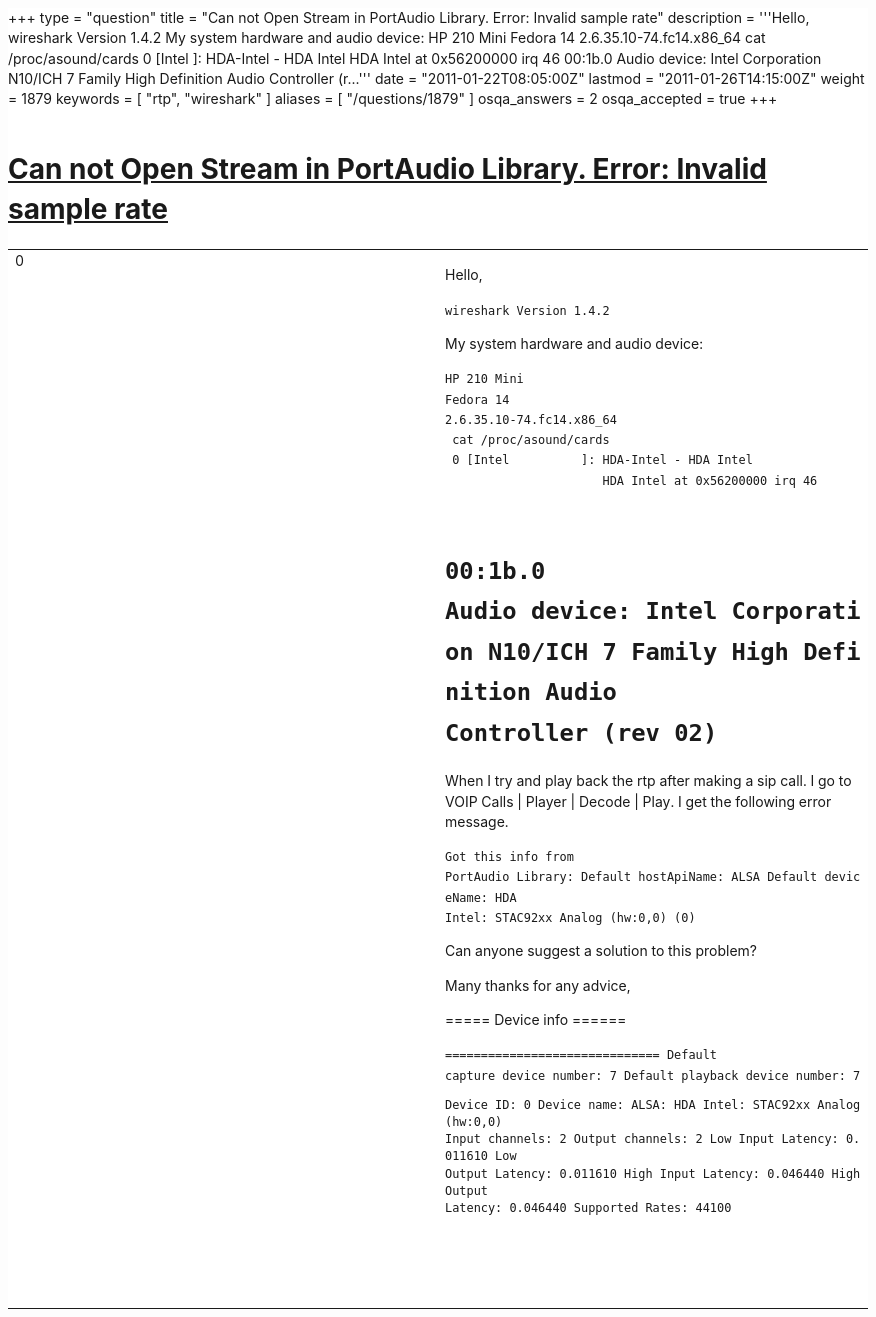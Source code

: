 +++
type = "question"
title = "Can not Open Stream in PortAudio Library.  Error: Invalid sample rate"
description = '''Hello, wireshark Version 1.4.2  My system hardware and audio device: HP 210 Mini Fedora 14 2.6.35.10-74.fc14.x86_64  cat /proc/asound/cards  0 [Intel ]: HDA-Intel - HDA Intel  HDA Intel at 0x56200000 irq 46  00:1b.0 Audio device: Intel Corporation N10/ICH 7 Family High Definition Audio Controller (r...'''
date = "2011-01-22T08:05:00Z"
lastmod = "2011-01-26T14:15:00Z"
weight = 1879
keywords = [ "rtp", "wireshark" ]
aliases = [ "/questions/1879" ]
osqa_answers = 2
osqa_accepted = true
+++

<div class="headNormal">

# [Can not Open Stream in PortAudio Library. Error: Invalid sample rate](/questions/1879/can-not-open-stream-in-portaudio-library-error-invalid-sample-rate)

</div>

<div id="main-body">

<div id="askform">

<table id="question-table" style="width:100%;"><colgroup><col style="width: 50%" /><col style="width: 50%" /></colgroup><tbody><tr class="odd"><td style="width: 30px; vertical-align: top"><div class="vote-buttons"><span id="post-1879-upvote" class="ajax-command post-vote up" rel="nofollow" title="I like this post (click again to cancel)"> </span><div id="post-1879-score" class="post-score" title="current number of votes">0</div><span id="post-1879-downvote" class="ajax-command post-vote down" rel="nofollow" title="I dont like this post (click again to cancel)"> </span> <span id="favorite-mark" class="ajax-command favorite-mark" rel="nofollow" title="mark/unmark this question as favorite (click again to cancel)"> </span><div id="favorite-count" class="favorite-count"></div></div></td><td><div id="item-right"><div class="question-body"><p>Hello,</p><pre><code>wireshark Version 1.4.2</code></pre><p>My system hardware and audio device:</p><pre><code>HP 210 Mini
Fedora 14
2.6.35.10-74.fc14.x86_64
 cat /proc/asound/cards
 0 [Intel          ]: HDA-Intel - HDA Intel
                      HDA Intel at 0x56200000 irq 46

00:1b.0 Audio device: Intel Corporation N10/ICH 7 Family High Definition Audio Controller (rev 02)</code></pre><p>When I try and play back the rtp after making a sip call. I go to VOIP Calls | Player | Decode | Play. I get the following error message.</p><pre><code>Got this info from PortAudio Library:
 Default hostApiName: ALSA
 Default deviceName: HDA Intel: STAC92xx Analog (hw:0,0) (0)</code></pre><p>Can anyone suggest a solution to this problem?</p><p>Many thanks for any advice,</p><p>===== Device info ======</p><pre><code>==============================
Default capture device number: 7
Default playback device number: 7
==============================
Device ID: 0
Device name: ALSA: HDA Intel: STAC92xx Analog (hw:0,0)
Input channels: 2
Output channels: 2
Low Input Latency: 0.011610
Low Output Latency: 0.011610
High Input Latency: 0.046440
High Output Latency: 0.046440
Supported Rates:
    44100